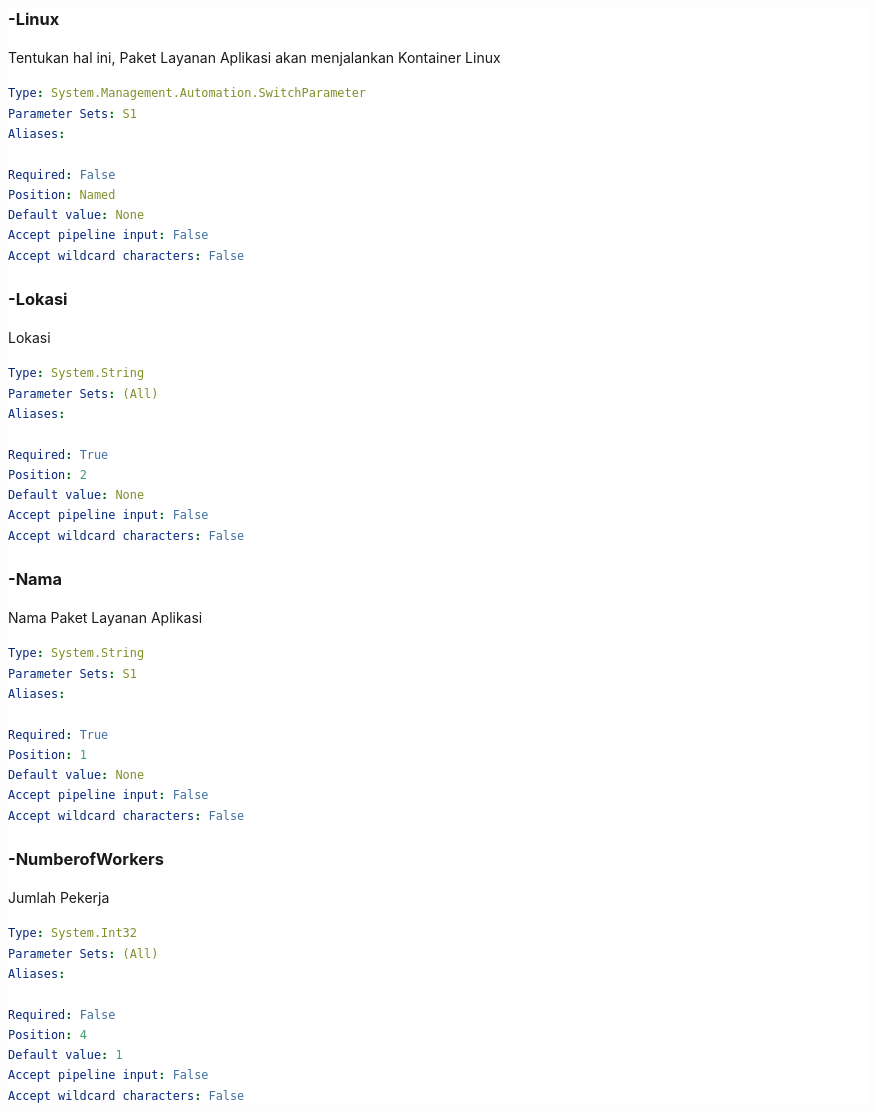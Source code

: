 ### -Linux
Tentukan hal ini, Paket Layanan Aplikasi akan menjalankan Kontainer Linux

```yaml
Type: System.Management.Automation.SwitchParameter
Parameter Sets: S1
Aliases:

Required: False
Position: Named
Default value: None
Accept pipeline input: False
Accept wildcard characters: False
```

### -Lokasi
Lokasi 

```yaml
Type: System.String
Parameter Sets: (All)
Aliases:

Required: True
Position: 2
Default value: None
Accept pipeline input: False
Accept wildcard characters: False
```

### -Nama
Nama Paket Layanan Aplikasi

```yaml
Type: System.String
Parameter Sets: S1
Aliases:

Required: True
Position: 1
Default value: None
Accept pipeline input: False
Accept wildcard characters: False
```

### -NumberofWorkers
Jumlah Pekerja

```yaml
Type: System.Int32
Parameter Sets: (All)
Aliases:

Required: False
Position: 4
Default value: 1
Accept pipeline input: False
Accept wildcard characters: False
```
